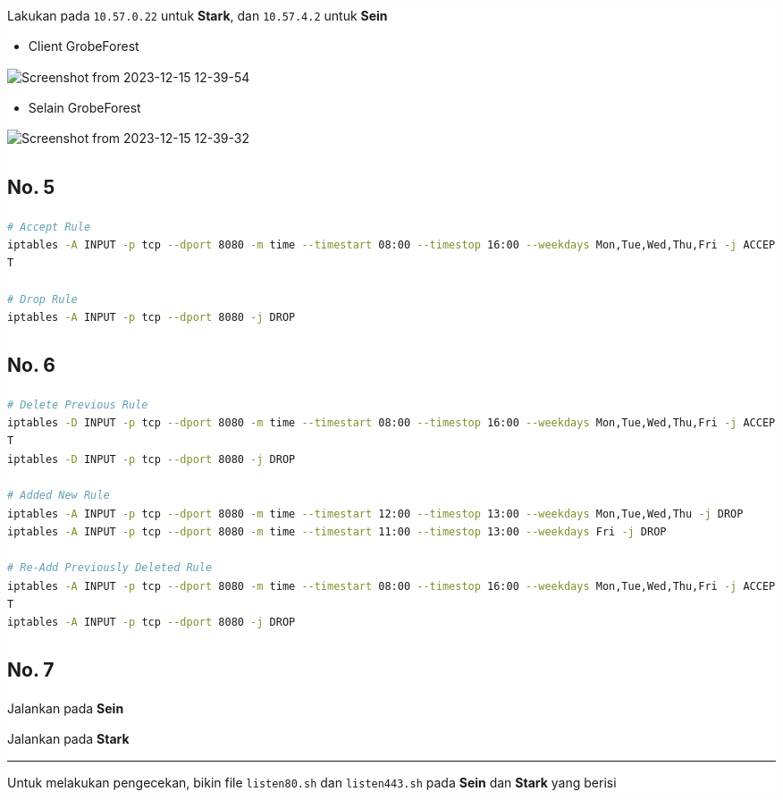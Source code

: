 ``` bash
```
Lakukan pada  `10.57.0.22` untuk **Stark**, dan `10.57.4.2` untuk **Sein**
- Client GrobeForest

![Screenshot from 2023-12-15 12-39-54](https://github.com/ZhafranMZ/Jarkom-Modul-5-F11-2023/assets/63389207/6008026b-cff5-4a82-a22a-61ef7a5b6684)
- Selain GrobeForest

![Screenshot from 2023-12-15 12-39-32](https://github.com/ZhafranMZ/Jarkom-Modul-5-F11-2023/assets/63389207/8c5e9d2c-c07d-4415-9783-56caa8d27065)

## No. 5
``` bash
# Accept Rule
iptables -A INPUT -p tcp --dport 8080 -m time --timestart 08:00 --timestop 16:00 --weekdays Mon,Tue,Wed,Thu,Fri -j ACCEPT

# Drop Rule
iptables -A INPUT -p tcp --dport 8080 -j DROP
```

## No. 6
``` bash
# Delete Previous Rule
iptables -D INPUT -p tcp --dport 8080 -m time --timestart 08:00 --timestop 16:00 --weekdays Mon,Tue,Wed,Thu,Fri -j ACCEPT
iptables -D INPUT -p tcp --dport 8080 -j DROP

# Added New Rule
iptables -A INPUT -p tcp --dport 8080 -m time --timestart 12:00 --timestop 13:00 --weekdays Mon,Tue,Wed,Thu -j DROP
iptables -A INPUT -p tcp --dport 8080 -m time --timestart 11:00 --timestop 13:00 --weekdays Fri -j DROP

# Re-Add Previously Deleted Rule
iptables -A INPUT -p tcp --dport 8080 -m time --timestart 08:00 --timestop 16:00 --weekdays Mon,Tue,Wed,Thu,Fri -j ACCEPT
iptables -A INPUT -p tcp --dport 8080 -j DROP
```

## No. 7
Jalankan pada **Sein**
``` bash

```

Jalankan pada **Stark**
``` bash

```
---
Untuk melakukan pengecekan, bikin file `listen80.sh` dan `listen443.sh` pada **Sein** dan **Stark** yang berisi
